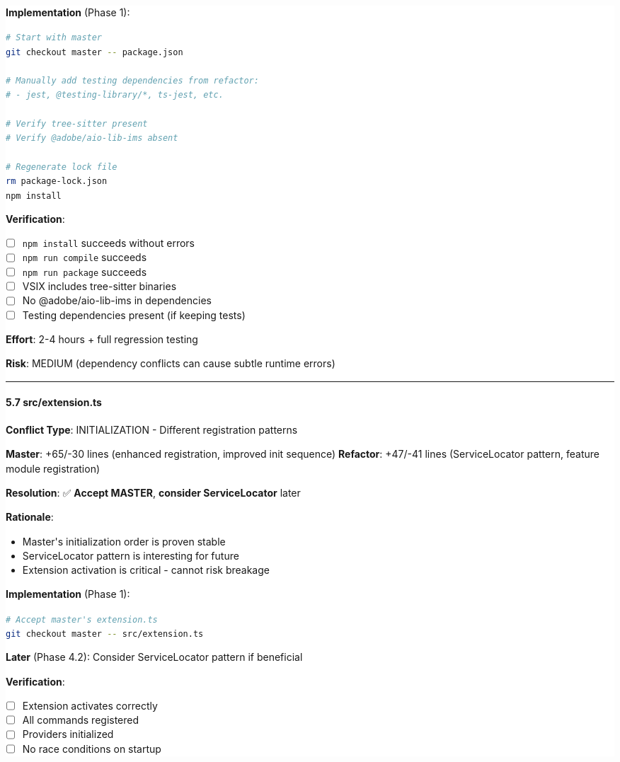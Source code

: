 **Implementation** (Phase 1):
```bash
# Start with master
git checkout master -- package.json

# Manually add testing dependencies from refactor:
# - jest, @testing-library/*, ts-jest, etc.

# Verify tree-sitter present
# Verify @adobe/aio-lib-ims absent

# Regenerate lock file
rm package-lock.json
npm install
```

**Verification**:
- [ ] `npm install` succeeds without errors
- [ ] `npm run compile` succeeds
- [ ] `npm run package` succeeds
- [ ] VSIX includes tree-sitter binaries
- [ ] No @adobe/aio-lib-ims in dependencies
- [ ] Testing dependencies present (if keeping tests)

**Effort**: 2-4 hours + full regression testing

**Risk**: MEDIUM (dependency conflicts can cause subtle runtime errors)

---

#### 5.7 src/extension.ts

**Conflict Type**: INITIALIZATION - Different registration patterns

**Master**: +65/-30 lines (enhanced registration, improved init sequence)
**Refactor**: +47/-41 lines (ServiceLocator pattern, feature module registration)

**Resolution**: ✅ **Accept MASTER**, **consider ServiceLocator** later

**Rationale**:
- Master's initialization order is proven stable
- ServiceLocator pattern is interesting for future
- Extension activation is critical - cannot risk breakage

**Implementation** (Phase 1):
```bash
# Accept master's extension.ts
git checkout master -- src/extension.ts
```

**Later** (Phase 4.2): Consider ServiceLocator pattern if beneficial

**Verification**:
- [ ] Extension activates correctly
- [ ] All commands registered
- [ ] Providers initialized
- [ ] No race conditions on startup
